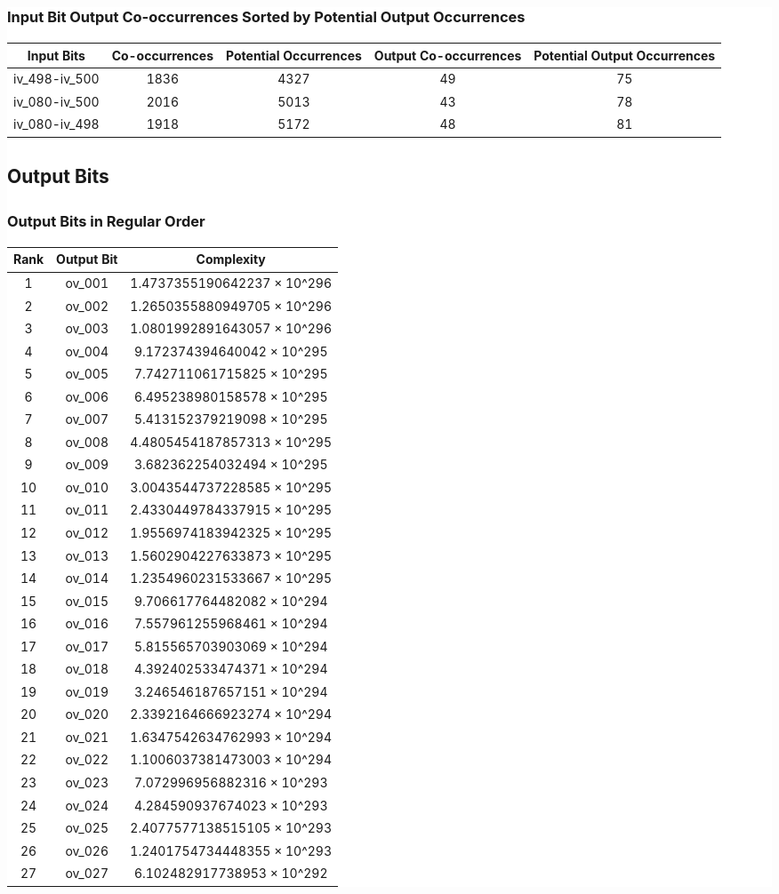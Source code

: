 ### Input Bit Output Co-occurrences Sorted by Potential Output Occurrences

| Input Bits | Co-occurrences | Potential Occurrences | Output Co-occurrences | Potential Output Occurrences |
|:----------:|:--------------:|:---------------------:|:---------------------:|:----------------------------:|
| iv_498-iv_500 | 1836 | 4327 | 49 | 75 |
| iv_080-iv_500 | 2016 | 5013 | 43 | 78 |
| iv_080-iv_498 | 1918 | 5172 | 48 | 81 |

## Output Bits

### Output Bits in Regular Order

| Rank | Output Bit | Complexity |
|:----:|:----------:|:----------:|
| 1 | ov_001 | 1.4737355190642237 × 10^296 |
| 2 | ov_002 | 1.2650355880949705 × 10^296 |
| 3 | ov_003 | 1.0801992891643057 × 10^296 |
| 4 | ov_004 | 9.172374394640042 × 10^295 |
| 5 | ov_005 | 7.742711061715825 × 10^295 |
| 6 | ov_006 | 6.495238980158578 × 10^295 |
| 7 | ov_007 | 5.413152379219098 × 10^295 |
| 8 | ov_008 | 4.4805454187857313 × 10^295 |
| 9 | ov_009 | 3.682362254032494 × 10^295 |
| 10 | ov_010 | 3.0043544737228585 × 10^295 |
| 11 | ov_011 | 2.4330449784337915 × 10^295 |
| 12 | ov_012 | 1.9556974183942325 × 10^295 |
| 13 | ov_013 | 1.5602904227633873 × 10^295 |
| 14 | ov_014 | 1.2354960231533667 × 10^295 |
| 15 | ov_015 | 9.706617764482082 × 10^294 |
| 16 | ov_016 | 7.557961255968461 × 10^294 |
| 17 | ov_017 | 5.815565703903069 × 10^294 |
| 18 | ov_018 | 4.392402533474371 × 10^294 |
| 19 | ov_019 | 3.246546187657151 × 10^294 |
| 20 | ov_020 | 2.3392164666923274 × 10^294 |
| 21 | ov_021 | 1.6347542634762993 × 10^294 |
| 22 | ov_022 | 1.1006037381473003 × 10^294 |
| 23 | ov_023 | 7.072996956882316 × 10^293 |
| 24 | ov_024 | 4.284590937674023 × 10^293 |
| 25 | ov_025 | 2.4077577138515105 × 10^293 |
| 26 | ov_026 | 1.2401754734448355 × 10^293 |
| 27 | ov_027 | 6.102482917738953 × 10^292 |